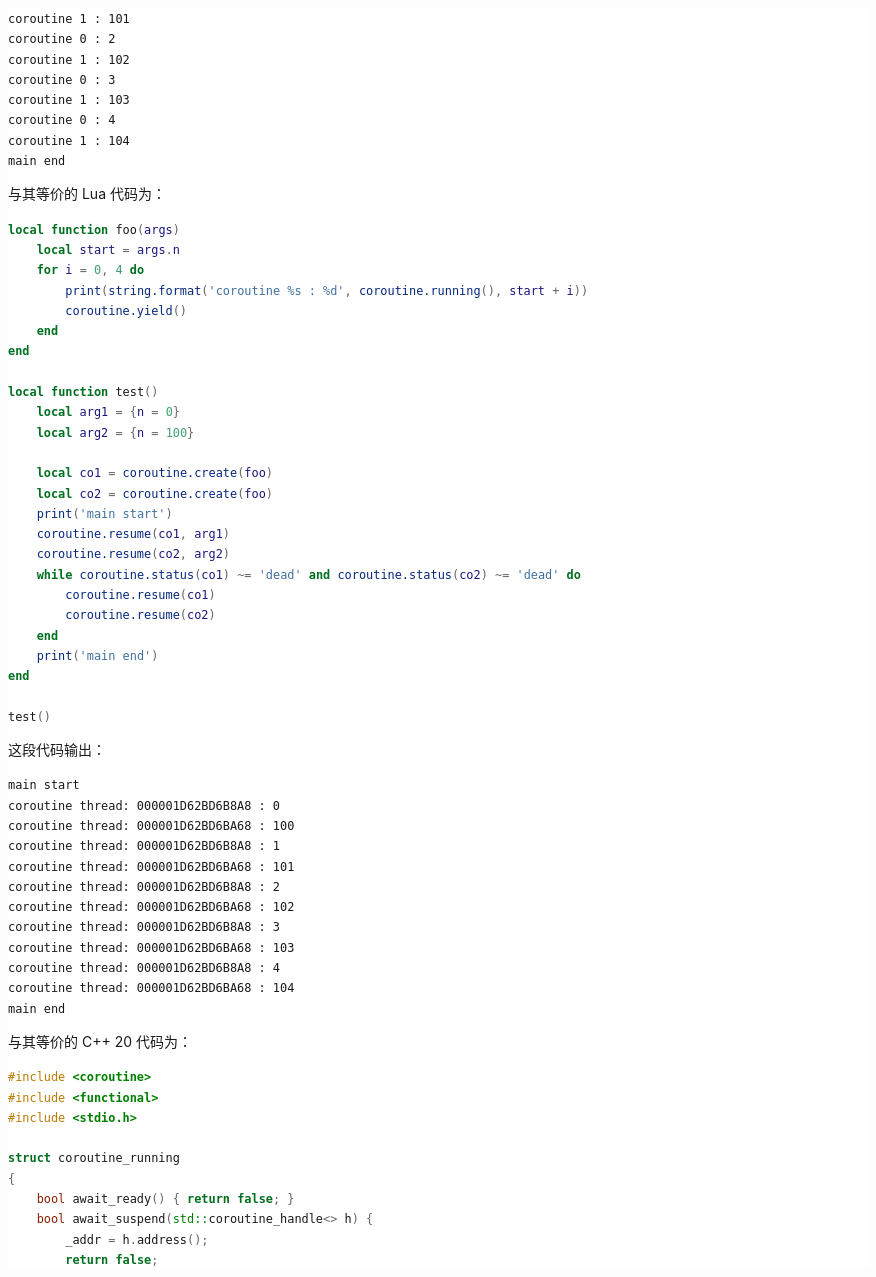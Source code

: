 ```
coroutine 1 : 101
coroutine 0 : 2
coroutine 1 : 102
coroutine 0 : 3
coroutine 1 : 103
coroutine 0 : 4
coroutine 1 : 104
main end
```
与其等价的 Lua 代码为：
```lua
local function foo(args)
    local start = args.n
    for i = 0, 4 do
        print(string.format('coroutine %s : %d', coroutine.running(), start + i))
        coroutine.yield()
    end
end

local function test()
    local arg1 = {n = 0}
    local arg2 = {n = 100}

    local co1 = coroutine.create(foo)
    local co2 = coroutine.create(foo)
    print('main start')
    coroutine.resume(co1, arg1)
    coroutine.resume(co2, arg2)
    while coroutine.status(co1) ~= 'dead' and coroutine.status(co2) ~= 'dead' do
        coroutine.resume(co1)
        coroutine.resume(co2)
    end
    print('main end')
end

test()
```
这段代码输出：
```
main start
coroutine thread: 000001D62BD6B8A8 : 0
coroutine thread: 000001D62BD6BA68 : 100
coroutine thread: 000001D62BD6B8A8 : 1
coroutine thread: 000001D62BD6BA68 : 101
coroutine thread: 000001D62BD6B8A8 : 2
coroutine thread: 000001D62BD6BA68 : 102
coroutine thread: 000001D62BD6B8A8 : 3
coroutine thread: 000001D62BD6BA68 : 103
coroutine thread: 000001D62BD6B8A8 : 4
coroutine thread: 000001D62BD6BA68 : 104
main end
```
与其等价的 C++ 20 代码为：
```cpp
#include <coroutine>
#include <functional>
#include <stdio.h>

struct coroutine_running
{
    bool await_ready() { return false; }
    bool await_suspend(std::coroutine_handle<> h) {
        _addr = h.address();
        return false;
```